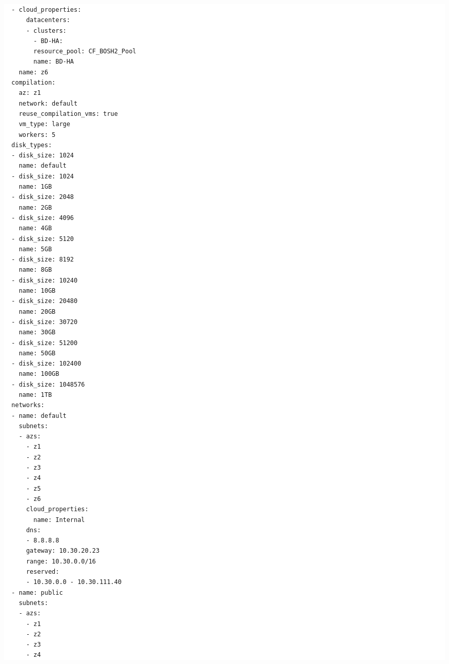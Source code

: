   ```text
    - cloud_properties:
        datacenters:
        - clusters:
          - BD-HA:
          resource_pool: CF_BOSH2_Pool
          name: BD-HA
      name: z6
    compilation:
      az: z1
      network: default
      reuse_compilation_vms: true
      vm_type: large
      workers: 5
    disk_types:
    - disk_size: 1024
      name: default
    - disk_size: 1024
      name: 1GB
    - disk_size: 2048
      name: 2GB
    - disk_size: 4096
      name: 4GB
    - disk_size: 5120
      name: 5GB
    - disk_size: 8192
      name: 8GB
    - disk_size: 10240
      name: 10GB
    - disk_size: 20480
      name: 20GB
    - disk_size: 30720
      name: 30GB
    - disk_size: 51200
      name: 50GB
    - disk_size: 102400
      name: 100GB
    - disk_size: 1048576
      name: 1TB
    networks:
    - name: default
      subnets:
      - azs:
        - z1
        - z2
        - z3
        - z4
        - z5
        - z6
        cloud_properties:
          name: Internal
        dns:
        - 8.8.8.8
        gateway: 10.30.20.23
        range: 10.30.0.0/16
        reserved:
        - 10.30.0.0 - 10.30.111.40
    - name: public
      subnets:
      - azs:
        - z1
        - z2
        - z3
        - z4
  ```